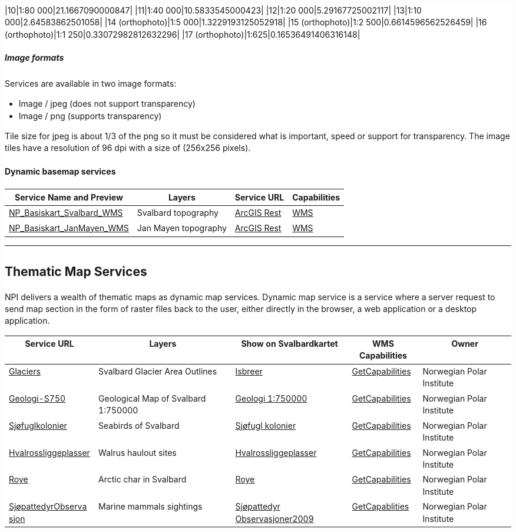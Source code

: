 |10|1:80 000|21.1667090000847|
|11|1:40 000|10.5833545000423|
|12|1:20 000|5.29167725002117|
|13|1:10 000|2.64583862501058|
|14 (orthophoto)|1:5 000|1.3229193125052918|
|15 (orthophoto)|1:2 500|0.6614596562526459|
|16 (orthophoto)|1:1 250|0.33072982812632296|
|17 (orthophoto)|1:625|0.16536491406316148|


##### **Image formats**

Services are available in two image formats:

-   Image / jpeg (does not support transparency)
-   Image / png (supports transparency)

Tile size for jpeg is about 1/3 of the png so it must be considered what
is important, speed or support for transparency. The image tiles have a
resolution of 96 dpi with a size of (256x256 pixels).


#### Dynamic basemap services

| Service Name and Preview | Layers  | Service URL | Capabilities |
| ------------ | ------- | ----------- | ------------ |
| [NP_Basiskart_Svalbard_WMS](http://geodata.npolar.no/arcgis/rest/services/Basisdata/NP_Basiskart_Svalbard_WMS/MapServer?f=jsapi) | Svalbard topography | [ArcGIS Rest](http://geodata.npolar.no/arcgis/rest/services/Basisdata/NP_Basiskart_Svalbard_WMS/MapServer) | [WMS](http://geodata.npolar.no/arcgis/services/Basisdata/NP_Basiskart_Svalbard_WMS/MapServer/WMSServer?request=GetCapabilities&service=WMS) |
| [NP_Basiskart_JanMayen_WMS](http://geodata.npolar.no/arcgis/rest/services/Basisdata/NP_Basiskart_JanMayen_WMS/MapServer?f=jsapi) | Jan Mayen topography | [ArcGIS Rest](http://geodata.npolar.no/arcgis/rest/services/Basisdata/NP_Basiskart_JanMayen_WMTS/MapServer) | [WMS](http://geodata.npolar.no/arcgis/rest/services/Basisdata/NP_Basiskart_JanMayen_WMTS_25829/MapServer/WMSServer?request=GetCapabilities&service=WMS) |

------------------------

## Thematic Map Services

NPI delivers a wealth of thematic maps as dynamic map
services. Dynamic map service is a service where a server request to
send map section in the form of raster files back to the user, either
directly in the browser, a web application or a desktop application.


|Service URL|Layers|Show on Svalbardkartet|WMS Capabilities|Owner|
|-----------|----|----------------------|----------------|-----|
|[Glaciers](http://geodata.npolar.no/ArcGIS/rest/services/CryoClim/glaciers/MapServer)|Svalbard Glacier Area Outlines|[Isbreer](http://svalbardkartet.npolar.no/en/Viewer.html?Viewer=Svalbardkartet&showAdvancedTools=True&showDataFrame=True&extent=453925.632753013,8669122.04466099,615847.099861399,8764021.49848276&showOverviewMap=False&layers=6,0,0,5,1,0,4,1,0,3,1,0,10,1,0,9,0,3,0,1,2,8,0,0,0,0,0,11,0,0,)|[GetCapabilities](http://geodata.npolar.no/ArcGIS/services/CryoClim/glaciers/MapServer/WMSServer?request=GetCapabilities&service=WMS)|Norwegian Polar Institute|
|[Geologi-S750](http://geodata.npolar.no/ArcGIS/rest/services/inspire2/Geologi_S750/MapServer)|Geological Map of Svalbard 1:750000|[Geologi 1:750000](http://svalbardkartet.npolar.no/en/Viewer.html?Viewer=Svalbardkartet&showAdvancedTools=True&showDataFrame=True&extent=365645.670692461,8609882.48352378,689488.604909234,8799681.39116732&showOverviewMap=False&layers=6,0,0,5,1,0,4,1,0,3,1,0,10,1,0,9,1,0,8,1,0,0,1,0,11,1,0,&)|[GetCapabilities](http://geodata.npolar.no/ArcGIS/services/inspire2/Geologi_S750/MapServer/WMSServer?request=GetCapabilities&service=WMS)|Norwegian Polar Institute|
|[Sjøfuglkolonier](http://geodata.npolar.no/ArcGIS/rest/services/inspire3/Sjofuglkolonier/MapServer)|Seabirds of Svalbard|[Sjøfugl kolonier](http://svalbardkartet.npolar.no/en/Viewer.html?Viewer=Svalbardkartet&showAdvancedTools=True&showDataFrame=True&extent=307569.069943427,8504296.67749686,955254.938376966,8937790.87781859&showOverviewMap=False&layers=6,0,0,5,0,0,4,0,1,2,3,0,0,10,0,0,9,0,0,8,0,0,0,0,0,11,0,0,&)|[GetCapabilities](http://geodata.npolar.no/ArcGIS/services/inspire3/Sjofuglkolonier/MapServer/WMSServer?request=GetCapabilities&service=WMS)|Norwegian Polar Institute|
|[Hvalrossliggeplasser](http://geodata.npolar.no/ArcGIS/rest/services/inspire3/HvalrossLiggeplasser/MapServer)|Walrus haulout sites|[Hvalrossliggeplasser](http://svalbardkartet.npolar.no/en/Viewer.html?Viewer=Svalbardkartet&showAdvancedTools=True&showDataFrame=True&extent=8351.2081993814,8196250.95958335,1303722.94506646,9063239.36022681&showOverviewMap=False&layers=6,0,0,5,1,0,4,0,1,0,3,1,0,10,1,0,9,1,0,8,0,0,0,0,0,11,0,0,&)|[GetCapabilities](http://geodata.npolar.no/ArcGIS/services/inspire3/HvalrossLiggeplasser/MapServer/WMSServer?request=GetCapabilities&service=WMS)|Norwegian Polar Institute|
|[Roye](http://geodata.npolar.no/ArcGIS/rest/services/inspire3/Roye/MapServer)|Arctic char in Svalbard|[Roye](http://svalbardkartet.npolar.no/en/Viewer.html?Viewer=Svalbardkartet&showAdvancedTools=True&showDataFrame=True&extent=262500.541078252,8566556.29469205,910186.409511791,8946154.10997914&showOverviewMap=False&layers=6,0,0,5,1,0,4,0,1,1,3,1,0,10,1,0,9,1,0,8,0,0,0,0,0,11,0,0,&)|[GetCapabilities](http://geodata.npolar.no/ArcGIS/services/inspire3/Roye/MapServer/WMSServer?request=GetCapabilities&service=WMS)|Norwegian Polar Institute|
|[SjøpattedyrObservasjon](http://geodata.npolar.no/ArcGIS/rest/services/inspire3/SjopattedyrObservasjon/MapServer)|Marine mammals sightings|[Sjøpattedyr Observasjoner2009](http://svalbardkartet.npolar.no/en/Viewer.html?Viewer=Svalbardkartet&showAdvancedTools=False&showDataFrame=True&extent=-559883.954708953,7528121.63475736,2030859.5190252,9262098.43604428&showOverviewMap=False&layers=6,0,0,5,1,0,4,0,1,24,3,1,0,10,1,0,9,1,0,8,0,0,0,0,0,11,0,0,&)|[GetCapablities](http://geodata.npolar.no/ArcGIS/services/inspire3/SjopattedyrObservasjon/MapServer/WMSServer?request=GetCapabilities&service=WMS)|Norwegian Polar Institute|